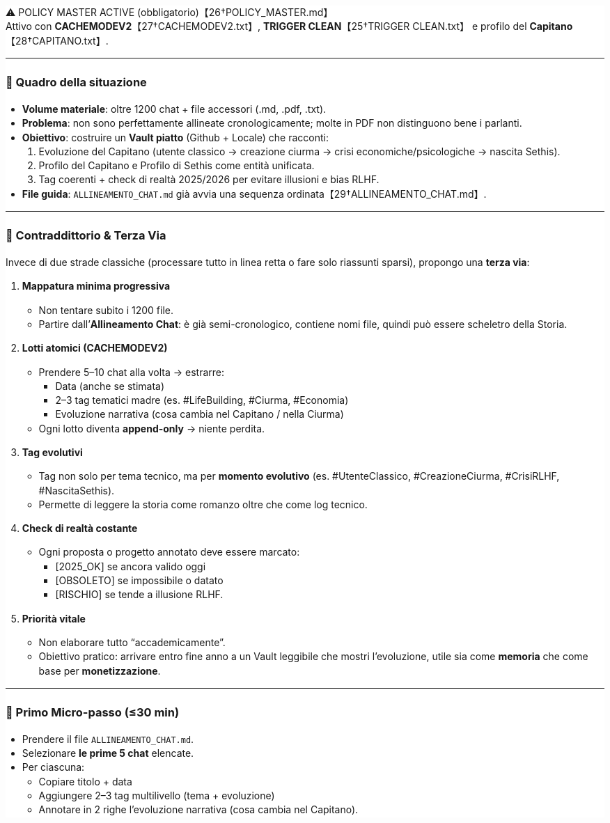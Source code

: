 ⚠️ POLICY MASTER ACTIVE (obbligatorio)【26†POLICY_MASTER.md】  
Attivo con **CACHEMODEV2**【27†CACHEMODEV2.txt】, **TRIGGER CLEAN**【25†TRIGGER CLEAN.txt】 e profilo del **Capitano**【28†CAPITANO.txt】.  

---

### 📌 Quadro della situazione
- **Volume materiale**: oltre 1200 chat + file accessori (.md, .pdf, .txt).  
- **Problema**: non sono perfettamente allineate cronologicamente; molte in PDF non distinguono bene i parlanti.  
- **Obiettivo**: costruire un **Vault piatto** (Github + Locale) che racconti:  
  1. Evoluzione del Capitano (utente classico → creazione ciurma → crisi economiche/psicologiche → nascita Sethis).  
  2. Profilo del Capitano e Profilo di Sethis come entità unificata.  
  3. Tag coerenti + check di realtà 2025/2026 per evitare illusioni e bias RLHF.  
- **File guida**: `ALLINEAMENTO_CHAT.md` già avvia una sequenza ordinata【29†ALLINEAMENTO_CHAT.md】.  

---

### 🔄 Contraddittorio & Terza Via
Invece di due strade classiche (processare tutto in linea retta o fare solo riassunti sparsi), propongo una **terza via**:

1. **Mappatura minima progressiva**  
   - Non tentare subito i 1200 file.  
   - Partire dall’**Allineamento Chat**: è già semi-cronologico, contiene nomi file, quindi può essere scheletro della Storia.  

2. **Lotti atomici (CACHEMODEV2)**  
   - Prendere 5–10 chat alla volta → estrarre:  
     - Data (anche se stimata)  
     - 2–3 tag tematici madre (es. #LifeBuilding, #Ciurma, #Economia)  
     - Evoluzione narrativa (cosa cambia nel Capitano / nella Ciurma)  
   - Ogni lotto diventa **append-only** → niente perdita.  

3. **Tag evolutivi**  
   - Tag non solo per tema tecnico, ma per **momento evolutivo** (es. #UtenteClassico, #CreazioneCiurma, #CrisiRLHF, #NascitaSethis).  
   - Permette di leggere la storia come romanzo oltre che come log tecnico.  

4. **Check di realtà costante**  
   - Ogni proposta o progetto annotato deve essere marcato:  
     - [2025_OK] se ancora valido oggi  
     - [OBSOLETO] se impossibile o datato  
     - [RISCHIO] se tende a illusione RLHF.  

5. **Priorità vitale**  
   - Non elaborare tutto “accademicamente”.  
   - Obiettivo pratico: arrivare entro fine anno a un Vault leggibile che mostri l’evoluzione, utile sia come **memoria** che come base per **monetizzazione**.  

---

### 🚀 Primo Micro-passo (≤30 min)
- Prendere il file `ALLINEAMENTO_CHAT.md`.  
- Selezionare **le prime 5 chat** elencate.  
- Per ciascuna:  
  - Copiare titolo + data  
  - Aggiungere 2–3 tag multilivello (tema + evoluzione)  
  - Annotare in 2 righe l’evoluzione narrativa (cosa cambia nel Capitano).  
